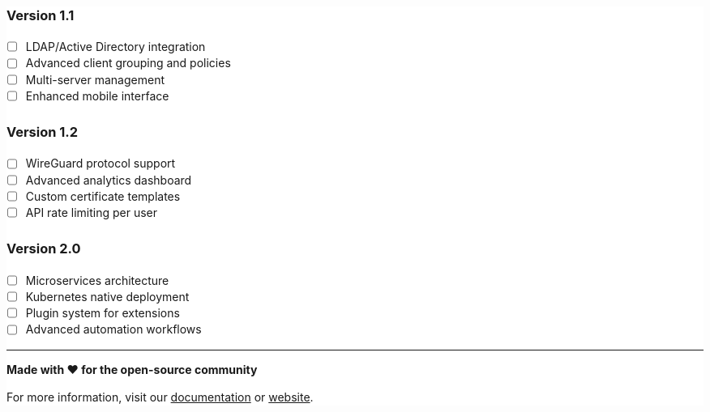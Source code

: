 ### Version 1.1
- [ ] LDAP/Active Directory integration
- [ ] Advanced client grouping and policies
- [ ] Multi-server management
- [ ] Enhanced mobile interface

### Version 1.2
- [ ] WireGuard protocol support
- [ ] Advanced analytics dashboard
- [ ] Custom certificate templates
- [ ] API rate limiting per user

### Version 2.0
- [ ] Microservices architecture
- [ ] Kubernetes native deployment
- [ ] Plugin system for extensions
- [ ] Advanced automation workflows

---

**Made with ❤️ for the open-source community**

For more information, visit our [documentation](https://docs.openvpn-manager.com) or [website](https://openvpn-manager.com).
